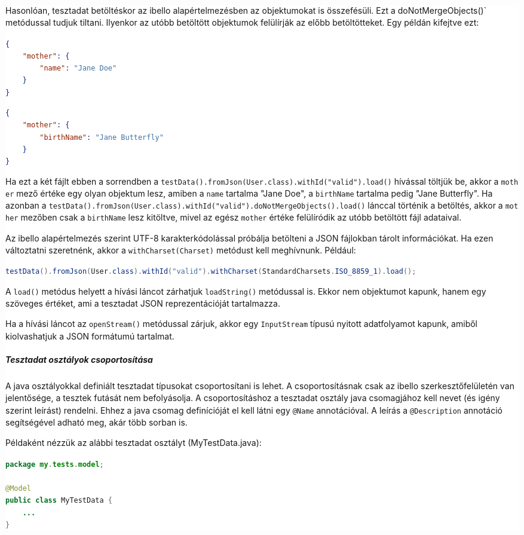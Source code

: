 Hasonlóan, tesztadat betöltéskor az ibello alapértelmezésben az objektumokat is összefésüli. Ezt a  doNotMergeObjects()` metódussal tudjuk tiltani. Ilyenkor az utóbb betöltött objektumok felülírják az előbb betöltötteket. Egy példán kifejtve ezt:

```json
{
    "mother": {
        "name": "Jane Doe"
    }
}
```
```json
{
    "mother": {
        "birthName": "Jane Butterfly"
    }
}
```

Ha ezt a két fájlt ebben a sorrendben a `testData().fromJson(User.class).withId("valid").load()` hívással töltjük be, akkor a `mother` mező
értéke egy olyan objektum lesz, amiben a `name` tartalma "Jane Doe", a `birthName` tartalma pedig "Jane Butterfly". Ha azonban a
`testData().fromJson(User.class).withId("valid").doNotMergeObjects().load()` lánccal történik a betöltés, akkor a `mother` mezőben csak a
`birthName` lesz kitöltve, mivel az egész `mother` értéke felülíródik az utóbb betöltött fájl adataival.

Az ibello alapértelmezés szerint UTF-8 karakterkódolással próbálja betölteni a JSON fájlokban tárolt információkat. Ha ezen változtatni szeretnénk,
akkor a `withCharset(Charset)` metódust kell meghívnunk. Például:

```java
testData().fromJson(User.class).withId("valid").withCharset(StandardCharsets.ISO_8859_1).load();
```

A `load()` metódus helyett a hívási láncot zárhatjuk `loadString()` metódussal is. Ekkor nem objektumot kapunk, hanem egy szöveges értéket,
ami a tesztadat JSON reprezentációját tartalmazza.

Ha a hívási láncot az `openStream()` metódussal zárjuk, akkor egy `InputStream` típusú nyitott adatfolyamot kapunk, amiből kiolvashatjuk a
JSON formátumú tartalmat.

##### Tesztadat osztályok csoportosítása

A java osztályokkal definiált tesztadat típusokat csoportosítani is lehet. A csoportosításnak csak az ibello szerkesztőfelületén van jelentősége, a tesztek futását nem befolyásolja. A csoportosításhoz a tesztadat osztály java csomagjához kell nevet (és igény szerint leírást) rendelni. Ehhez a java csomag definícióját el kell látni egy `@Name`  annotációval. A leírás a `@Description` annotáció segítségével adható meg, akár több sorban is.

Példaként nézzük az alábbi tesztadat osztályt (MyTestData.java):

```java
package my.tests.model;

@Model
public class MyTestData {
    ...
}
```

